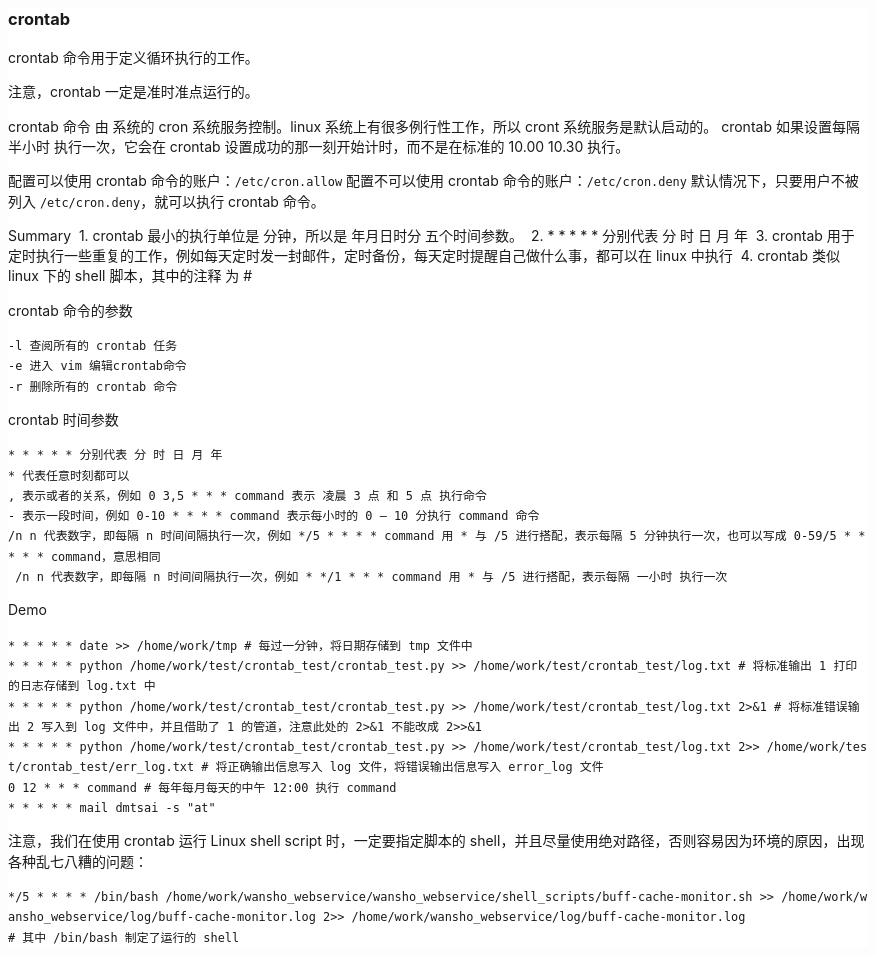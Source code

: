 ### crontab 

crontab 命令用于定义循环执行的工作。

注意，crontab 一定是准时准点运行的。

crontab 命令 由 系统的 cron 系统服务控制。linux 系统上有很多例行性工作，所以 cront 系统服务是默认启动的。
crontab 如果设置每隔 半小时 执行一次，它会在 crontab 设置成功的那一刻开始计时，而不是在标准的 10.00 10.30 执行。

配置可以使用 crontab 命令的账户：`/etc/cron.allow`
配置不可以使用 crontab 命令的账户：`/etc/cron.deny`
默认情况下，只要用户不被列入 `/etc/cron.deny`，就可以执行 crontab 命令。

Summary
​    1. crontab 最小的执行单位是 分钟，所以是 年月日时分 五个时间参数。
​    2. * * * * * 分别代表 分 时 日 月 年
​    3. crontab 用于定时执行一些重复的工作，例如每天定时发一封邮件，定时备份，每天定时提醒自己做什么事，都可以在 linux 中执行
​    4. crontab 类似 linux 下的 shell 脚本，其中的注释 为 # 

crontab 命令的参数

```
-l 查阅所有的 crontab 任务
-e 进入 vim 编辑crontab命令
-r 删除所有的 crontab 命令
```

crontab 时间参数

```shell
* * * * * 分别代表 分 时 日 月 年
* 代表任意时刻都可以
, 表示或者的关系，例如 0 3,5 * * * command 表示 凌晨 3 点 和 5 点 执行命令
- 表示一段时间，例如 0-10 * * * * command 表示每小时的 0 — 10 分执行 command 命令
/n n 代表数字，即每隔 n 时间间隔执行一次，例如 */5 * * * * command 用 * 与 /5 进行搭配，表示每隔 5 分钟执行一次，也可以写成 0-59/5 * * * * * command，意思相同
 /n n 代表数字，即每隔 n 时间间隔执行一次，例如 * */1 * * * command 用 * 与 /5 进行搭配，表示每隔 一小时 执行一次
```

Demo

```shell
* * * * * date >> /home/work/tmp # 每过一分钟，将日期存储到 tmp 文件中
* * * * * python /home/work/test/crontab_test/crontab_test.py >> /home/work/test/crontab_test/log.txt # 将标准输出 1 打印的日志存储到 log.txt 中
* * * * * python /home/work/test/crontab_test/crontab_test.py >> /home/work/test/crontab_test/log.txt 2>&1 # 将标准错误输出 2 写入到 log 文件中，并且借助了 1 的管道，注意此处的 2>&1 不能改成 2>>&1
* * * * * python /home/work/test/crontab_test/crontab_test.py >> /home/work/test/crontab_test/log.txt 2>> /home/work/test/crontab_test/err_log.txt # 将正确输出信息写入 log 文件，将错误输出信息写入 error_log 文件
0 12 * * * command # 每年每月每天的中午 12:00 执行 command
* * * * * mail dmtsai -s "at"
```

注意，我们在使用 crontab 运行 Linux shell script 时，一定要指定脚本的 shell，并且尽量使用绝对路径，否则容易因为环境的原因，出现各种乱七八糟的问题：

```shell
*/5 * * * * /bin/bash /home/work/wansho_webservice/wansho_webservice/shell_scripts/buff-cache-monitor.sh >> /home/work/wansho_webservice/log/buff-cache-monitor.log 2>> /home/work/wansho_webservice/log/buff-cache-monitor.log
# 其中 /bin/bash 制定了运行的 shell
```
